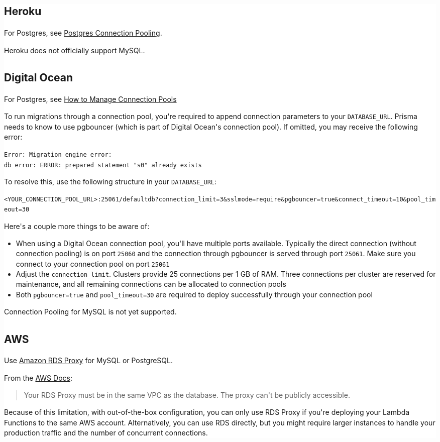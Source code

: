 ## Heroku

For Postgres, see [Postgres Connection Pooling](https://devcenter.heroku.com/articles/postgres-connection-pooling).

Heroku does not officially support MySQL.

## Digital Ocean

For Postgres, see [How to Manage Connection Pools](https://www.digitalocean.com/docs/databases/postgresql/how-to/manage-connection-pools)

To run migrations through a connection pool, you're required to append connection parameters to your `DATABASE_URL`. Prisma needs to know to use pgbouncer (which is part of Digital Ocean's connection pool). If omitted, you may receive the following error:

```
Error: Migration engine error:
db error: ERROR: prepared statement "s0" already exists
```

To resolve this, use the following structure in your `DATABASE_URL`:

```
<YOUR_CONNECTION_POOL_URL>:25061/defaultdb?connection_limit=3&sslmode=require&pgbouncer=true&connect_timeout=10&pool_timeout=30
```

Here's a couple more things to be aware of:

- When using a Digital Ocean connection pool, you'll have multiple ports available. Typically the direct connection (without connection pooling) is on port `25060` and the connection through pgbouncer is served through port `25061`. Make sure you connect to your connection pool on port `25061`
- Adjust the `connection_limit`. Clusters provide 25 connections per 1 GB of RAM. Three connections per cluster are reserved for maintenance, and all remaining connections can be allocated to connection pools
- Both `pgbouncer=true` and `pool_timeout=30` are required to deploy successfully through your connection pool

Connection Pooling for MySQL is not yet supported.

## AWS

Use [Amazon RDS Proxy](https://aws.amazon.com/rds/proxy) for MySQL or PostgreSQL.

From the [AWS Docs](https://docs.aws.amazon.com/AmazonRDS/latest/UserGuide/rds-proxy.html#rds-proxy.limitations):

> Your RDS Proxy must be in the same VPC as the database. The proxy can't be publicly accessible.

Because of this limitation, with out-of-the-box configuration, you can only use RDS Proxy if you're deploying your Lambda Functions to the same AWS account. Alternatively, you can use RDS directly, but you might require larger instances to handle your production traffic and the number of concurrent connections.
